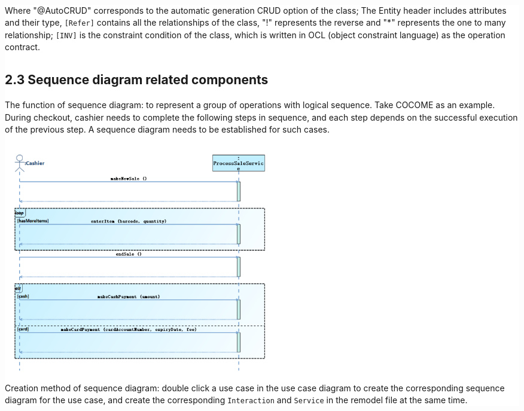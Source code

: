 Where "@AutoCRUD" corresponds to the automatic generation CRUD option of the class; The Entity header includes attributes and their type, `[Refer]` contains all the relationships of the class, "!" represents the reverse and "\*" represents the one to many relationship; `[INV]` is the constraint condition of the class, which is written in OCL (object constraint language) as the operation contract.

## 2.3 Sequence diagram related components

The function of sequence diagram: to represent a group of operations with logical sequence. Take COCOME as an example. During checkout, cashier needs to complete the following steps in sequence, and each step depends on the successful execution of the previous step. A sequence diagram needs to be established for such cases.

<img src="../../../imgs/overview-cocome/image-20210325214243426.png" alt="image-20210325214243426" style="zoom:67%;" />

Creation method of sequence diagram: double click a use case in the use case diagram to create the corresponding sequence diagram for the use case, and create the corresponding `Interaction` and `Service` in the remodel file at the same time.
